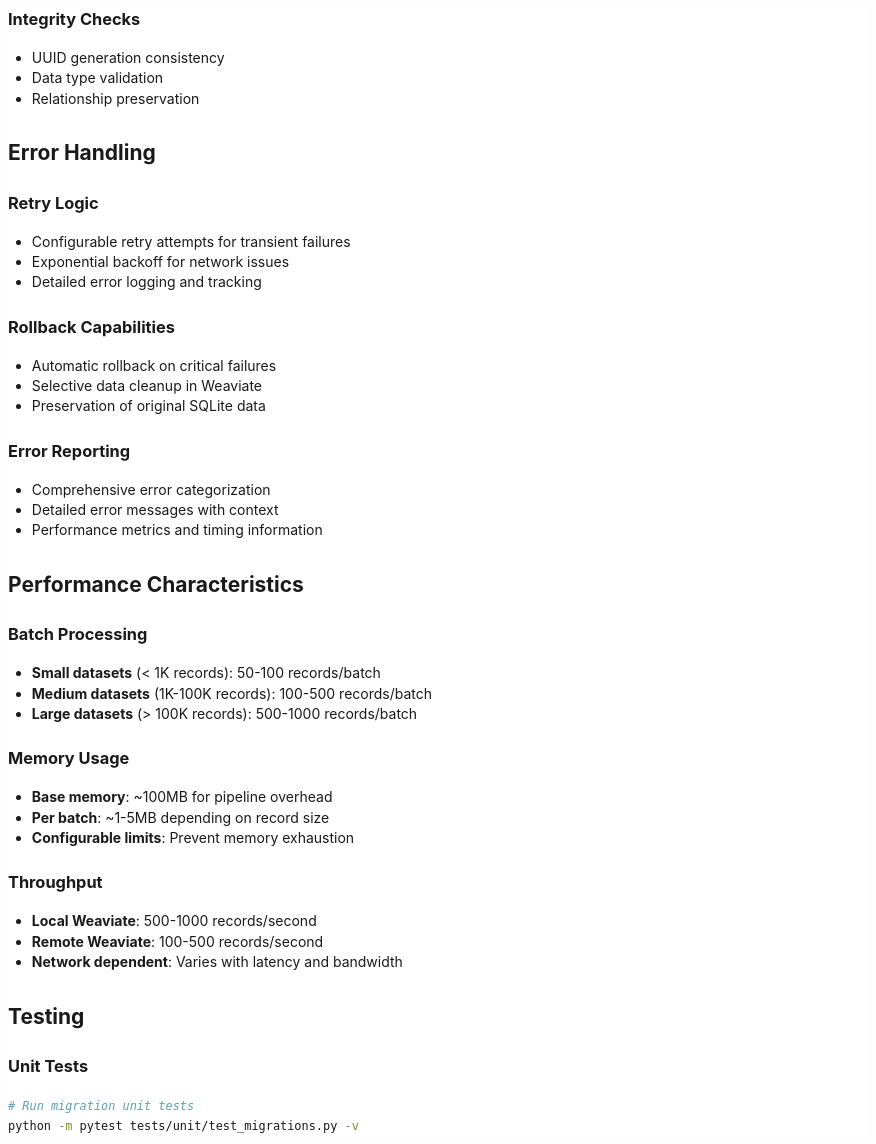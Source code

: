 ### Integrity Checks
- UUID generation consistency
- Data type validation
- Relationship preservation

## Error Handling

### Retry Logic
- Configurable retry attempts for transient failures
- Exponential backoff for network issues
- Detailed error logging and tracking

### Rollback Capabilities
- Automatic rollback on critical failures
- Selective data cleanup in Weaviate
- Preservation of original SQLite data

### Error Reporting
- Comprehensive error categorization
- Detailed error messages with context
- Performance metrics and timing information

## Performance Characteristics

### Batch Processing
- **Small datasets** (< 1K records): 50-100 records/batch
- **Medium datasets** (1K-100K records): 100-500 records/batch  
- **Large datasets** (> 100K records): 500-1000 records/batch

### Memory Usage
- **Base memory**: ~100MB for pipeline overhead
- **Per batch**: ~1-5MB depending on record size
- **Configurable limits**: Prevent memory exhaustion

### Throughput
- **Local Weaviate**: 500-1000 records/second
- **Remote Weaviate**: 100-500 records/second
- **Network dependent**: Varies with latency and bandwidth

## Testing

### Unit Tests
```bash
# Run migration unit tests
python -m pytest tests/unit/test_migrations.py -v
```
